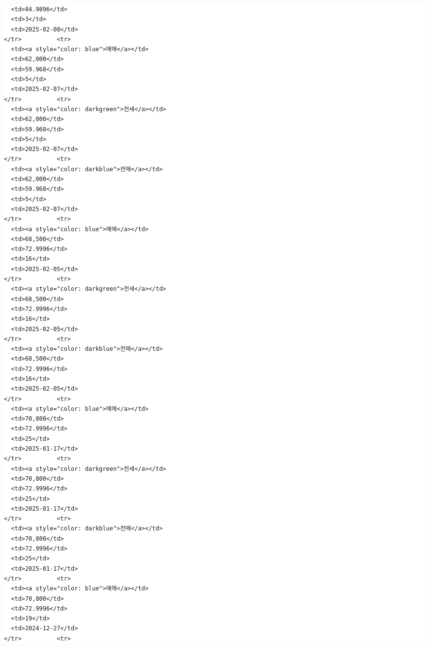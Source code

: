       <td>84.9896</td>
      <td>3</td>
      <td>2025-02-08</td>
    </tr>          <tr>
      <td><a style="color: blue">매매</a></td>
      <td>62,000</td>
      <td>59.968</td>
      <td>5</td>
      <td>2025-02-07</td>
    </tr>          <tr>
      <td><a style="color: darkgreen">전세</a></td>
      <td>62,000</td>
      <td>59.968</td>
      <td>5</td>
      <td>2025-02-07</td>
    </tr>          <tr>
      <td><a style="color: darkblue">전매</a></td>
      <td>62,000</td>
      <td>59.968</td>
      <td>5</td>
      <td>2025-02-07</td>
    </tr>          <tr>
      <td><a style="color: blue">매매</a></td>
      <td>68,500</td>
      <td>72.9996</td>
      <td>16</td>
      <td>2025-02-05</td>
    </tr>          <tr>
      <td><a style="color: darkgreen">전세</a></td>
      <td>68,500</td>
      <td>72.9996</td>
      <td>16</td>
      <td>2025-02-05</td>
    </tr>          <tr>
      <td><a style="color: darkblue">전매</a></td>
      <td>68,500</td>
      <td>72.9996</td>
      <td>16</td>
      <td>2025-02-05</td>
    </tr>          <tr>
      <td><a style="color: blue">매매</a></td>
      <td>70,800</td>
      <td>72.9996</td>
      <td>25</td>
      <td>2025-01-17</td>
    </tr>          <tr>
      <td><a style="color: darkgreen">전세</a></td>
      <td>70,800</td>
      <td>72.9996</td>
      <td>25</td>
      <td>2025-01-17</td>
    </tr>          <tr>
      <td><a style="color: darkblue">전매</a></td>
      <td>70,800</td>
      <td>72.9996</td>
      <td>25</td>
      <td>2025-01-17</td>
    </tr>          <tr>
      <td><a style="color: blue">매매</a></td>
      <td>70,800</td>
      <td>72.9996</td>
      <td>19</td>
      <td>2024-12-27</td>
    </tr>          <tr>
